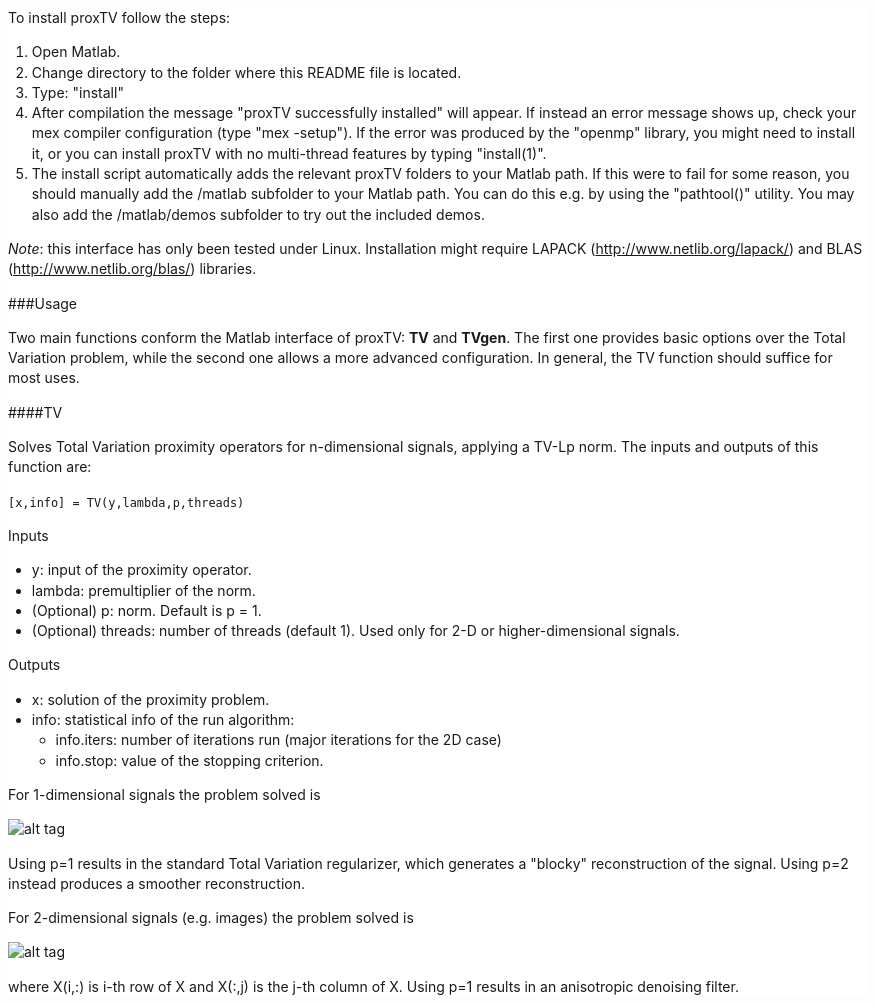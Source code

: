 To install proxTV follow the steps:

1. Open Matlab.
2. Change directory to the folder where this README file is located.
3. Type: "install"
4. After compilation the message "proxTV successfully installed" will appear. If instead an error message shows up, check your mex compiler configuration (type "mex -setup"). If the error was produced by the "openmp" library, you might need to install it, or you can install proxTV with no multi-thread features by typing "install(1)". 
5. The install script automatically adds the relevant proxTV folders to your Matlab path. If this were to fail for some reason, you should manually add the /matlab subfolder to your Matlab path. You can do this e.g. by using the "pathtool()" utility. You may also add the /matlab/demos subfolder to try out the included demos.

*Note*: this interface has only been tested under Linux. Installation might require LAPACK (http://www.netlib.org/lapack/) and BLAS (http://www.netlib.org/blas/) libraries.

###Usage

Two main functions conform the Matlab interface of proxTV: **TV** and **TVgen**. The first one provides basic options over the Total Variation problem, while the second one allows a more advanced configuration. In general, the TV function should suffice for most uses.

####TV

Solves Total Variation proximity operators for n-dimensional signals, applying a TV-Lp norm. The inputs and outputs of this function are:

    [x,info] = TV(y,lambda,p,threads)

Inputs
* y: input of the proximity operator.
* lambda: premultiplier of the norm.
* (Optional) p: norm. Default is p = 1.
* (Optional) threads: number of threads (default 1). Used only for 2-D or higher-dimensional signals.

Outputs
* x: solution of the proximity problem.
* info: statistical info of the run algorithm:
  * info.iters: number of iterations run (major iterations for the 2D case)
  * info.stop: value of the stopping criterion.
       
For 1-dimensional signals the problem solved is

![alt tag](docs/img/TVp.png)
    
Using p=1 results in the standard Total Variation regularizer, which generates a "blocky" reconstruction of the signal. Using p=2 instead produces a smoother reconstruction.

For 2-dimensional signals (e.g. images) the problem solved is

![alt tag](docs/img/TV2Dp.png)
    
where X(i,:) is i-th row of X and X(:,j) is the j-th column of X. Using p=1 results in an anisotropic denoising filter.
